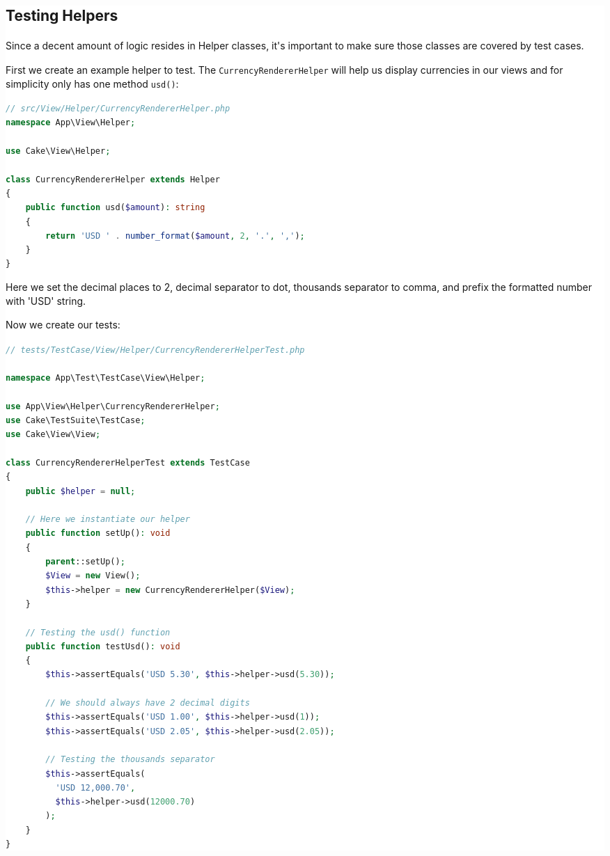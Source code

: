 ## Testing Helpers

Since a decent amount of logic resides in Helper classes, it's
important to make sure those classes are covered by test cases.

First we create an example helper to test. The `CurrencyRendererHelper` will
help us display currencies in our views and for simplicity only has one method
`usd()`:

``` php
// src/View/Helper/CurrencyRendererHelper.php
namespace App\View\Helper;

use Cake\View\Helper;

class CurrencyRendererHelper extends Helper
{
    public function usd($amount): string
    {
        return 'USD ' . number_format($amount, 2, '.', ',');
    }
}
```

Here we set the decimal places to 2, decimal separator to dot, thousands
separator to comma, and prefix the formatted number with 'USD' string.

Now we create our tests:

``` php
// tests/TestCase/View/Helper/CurrencyRendererHelperTest.php

namespace App\Test\TestCase\View\Helper;

use App\View\Helper\CurrencyRendererHelper;
use Cake\TestSuite\TestCase;
use Cake\View\View;

class CurrencyRendererHelperTest extends TestCase
{
    public $helper = null;

    // Here we instantiate our helper
    public function setUp(): void
    {
        parent::setUp();
        $View = new View();
        $this->helper = new CurrencyRendererHelper($View);
    }

    // Testing the usd() function
    public function testUsd(): void
    {
        $this->assertEquals('USD 5.30', $this->helper->usd(5.30));

        // We should always have 2 decimal digits
        $this->assertEquals('USD 1.00', $this->helper->usd(1));
        $this->assertEquals('USD 2.05', $this->helper->usd(2.05));

        // Testing the thousands separator
        $this->assertEquals(
          'USD 12,000.70',
          $this->helper->usd(12000.70)
        );
    }
}
```